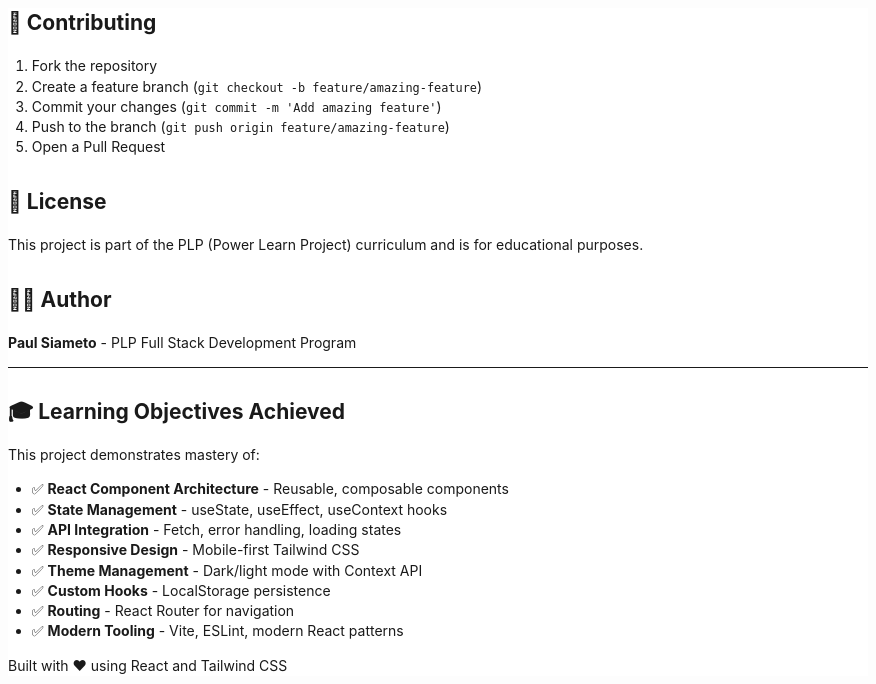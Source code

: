 ## 🤝 Contributing

1. Fork the repository
2. Create a feature branch (`git checkout -b feature/amazing-feature`)
3. Commit your changes (`git commit -m 'Add amazing feature'`)
4. Push to the branch (`git push origin feature/amazing-feature`)
5. Open a Pull Request

## 📄 License

This project is part of the PLP (Power Learn Project) curriculum and is for educational purposes.

## 👨‍💻 Author

**Paul Siameto** - PLP Full Stack Development Program

---

## 🎓 Learning Objectives Achieved

This project demonstrates mastery of:

- ✅ **React Component Architecture** - Reusable, composable components
- ✅ **State Management** - useState, useEffect, useContext hooks
- ✅ **API Integration** - Fetch, error handling, loading states
- ✅ **Responsive Design** - Mobile-first Tailwind CSS
- ✅ **Theme Management** - Dark/light mode with Context API
- ✅ **Custom Hooks** - LocalStorage persistence
- ✅ **Routing** - React Router for navigation
- ✅ **Modern Tooling** - Vite, ESLint, modern React patterns

Built with ❤️ using React and Tailwind CSS